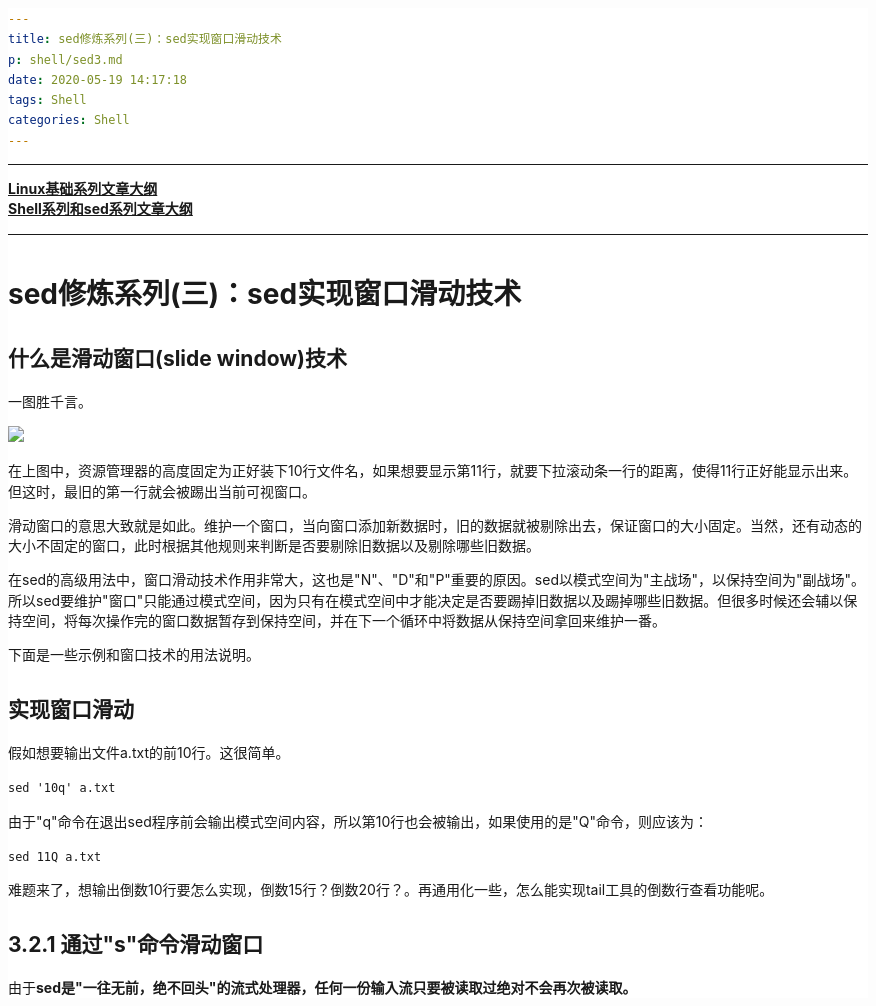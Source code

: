 ```yaml
---
title: sed修炼系列(三)：sed实现窗口滑动技术
p: shell/sed3.md
date: 2020-05-19 14:17:18
tags: Shell
categories: Shell
---
```


------

**[Linux基础系列文章大纲](/linux/index)**  
**[Shell系列和sed系列文章大纲](/shell/index#sed)**  

------

# sed修炼系列(三)：sed实现窗口滑动技术

<a name="blog3.1"></a>

## 什么是滑动窗口(slide window)技术

一图胜千言。

![](/img/shell/733013-20170907165059835-491027781.png)

在上图中，资源管理器的高度固定为正好装下10行文件名，如果想要显示第11行，就要下拉滚动条一行的距离，使得11行正好能显示出来。但这时，最旧的第一行就会被踢出当前可视窗口。

滑动窗口的意思大致就是如此。维护一个窗口，当向窗口添加新数据时，旧的数据就被剔除出去，保证窗口的大小固定。当然，还有动态的大小不固定的窗口，此时根据其他规则来判断是否要剔除旧数据以及剔除哪些旧数据。

在sed的高级用法中，窗口滑动技术作用非常大，这也是"N"、"D"和"P"重要的原因。sed以模式空间为"主战场"，以保持空间为"副战场"。所以sed要维护"窗口"只能通过模式空间，因为只有在模式空间中才能决定是否要踢掉旧数据以及踢掉哪些旧数据。但很多时候还会辅以保持空间，将每次操作完的窗口数据暂存到保持空间，并在下一个循环中将数据从保持空间拿回来维护一番。

下面是一些示例和窗口技术的用法说明。

<a name="blog3.2"></a>
## 实现窗口滑动

假如想要输出文件a.txt的前10行。这很简单。
```
sed '10q' a.txt
```
由于"q"命令在退出sed程序前会输出模式空间内容，所以第10行也会被输出，如果使用的是"Q"命令，则应该为：
```
sed 11Q a.txt
```
难题来了，想输出倒数10行要怎么实现，倒数15行？倒数20行？。再通用化一些，怎么能实现tail工具的倒数行查看功能呢。

<a name="blog3.2.1"></a>
## 3.2.1 通过"s"命令滑动窗口

由于**sed是"一往无前，绝不回头"的流式处理器，任何一份输入流只要被读取过绝对不会再次被读取。**
